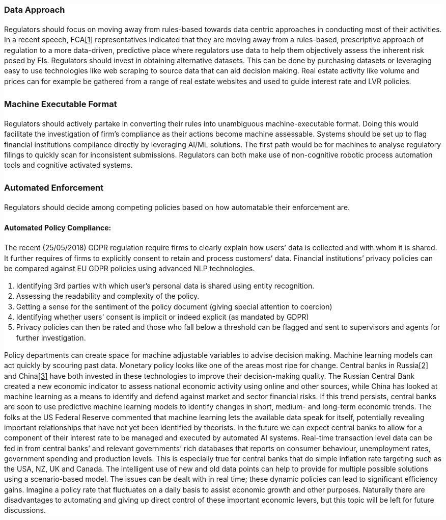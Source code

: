 
### Data Approach



Regulators should focus on moving away from rules-based towards data centric approaches in conducting most of their activities. In a recent speech, FCA[[1]](#) representatives indicated that they are moving away from a rules-based, prescriptive approach of regulation to a more data-driven, predictive place where regulators use data to help them objectively assess the inherent risk posed by FIs.
Regulators should invest in obtaining alternative datasets. This can be done by purchasing datasets or leveraging easy to use technologies like web scraping to source data that can aid decision making.  Real estate activity like volume and prices can for example be gathered from a range of real estate websites and used to guide interest rate and LVR policies.

### Machine Executable Format

Regulators should actively partake in converting their rules into unambiguous machine-executable format. Doing this would facilitate the investigation of firm’s compliance as their actions become machine assessable. Systems should be set up to flag financial institutions compliance directly by leveraging AI/ML solutions. The first path would be for machines to analyse regulatory filings to quickly scan for inconsistent submissions. Regulators can both make use of non-cognitive robotic process automation tools and cognitive activated systems.

### Automated Enforcement

Regulators should decide among competing policies based on how automatable their enforcement are. 

#### Automated Policy Compliance:

The recent (25/05/2018) GDPR regulation require firms to clearly explain how users’ data is collected and with whom it is shared. It further requires of firms to explicitly consent to retain and process customers’ data. Financial institutions’ privacy policies can be compared against EU GDPR policies using advanced NLP technologies.

1. Identifying 3rd parties with which user’s personal data is shared using entity recognition.
2. Assessing the readability and complexity of the policy.
3. Getting a sense for the sentiment of the policy document (giving special attention to coercion)
4. Identifying whether users' consent is implicit or indeed explicit (as mandated by GDPR)
5. Privacy policies can then be rated and those who fall below a threshold can be flagged and sent to supervisors and agents for further investigation.

Policy departments can create space for machine adjustable variables to advise decision making. Machine learning models can act quickly by scouring past data. Monetary policy looks like one of the areas most ripe for change. Central banks in Russia[[2]](#) and China[[3]](#) have both invested in these technologies to improve their decision-making quality. The Russian Central Bank created a new economic indicator to assess national economic activity using online and other sources, while China has looked at machine learning as a means to identify and defend against market and sector financial risks.  If this trend persists, central banks are soon to use predictive machine learning models to identify changes in short, medium- and long-term economic trends. The folks at the US Federal Reserve commented that machine learning lets the available data speak for itself, potentially revealing important relationships that have not yet been identified by theorists.
In the future we can expect central banks to allow for a component of their interest rate to be managed and executed by automated AI systems. Real-time transaction level data can be fed in from central banks’ and relevant governments’ rich databases that reports on consumer behaviour, unemployment rates, government spending and production levels. This is especially true for central banks that do simple inflation rate targeting such as the USA, NZ, UK and Canada. The intelligent use of new and old data points can help to provide for multiple possible solutions using a scenario-based model. The issues can be dealt with in real time; these dynamic policies can lead to significant efficiency gains. Imagine a policy rate that fluctuates on a daily basis to assist economic growth and other purposes. Naturally there are disadvantages to automating and giving up direct control of these important economic levers, but this topic will be left for future discussions.
